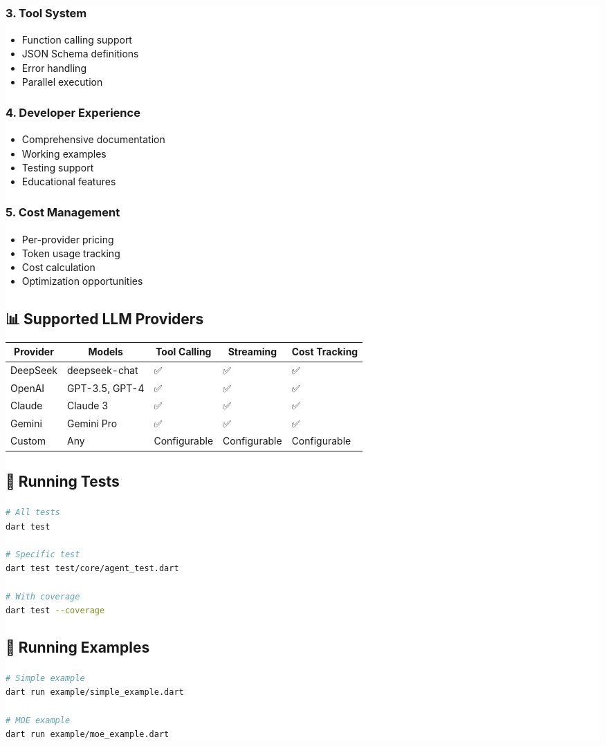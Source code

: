 ### 3. Tool System
- Function calling support
- JSON Schema definitions
- Error handling
- Parallel execution

### 4. Developer Experience
- Comprehensive documentation
- Working examples
- Testing support
- Educational features

### 5. Cost Management
- Per-provider pricing
- Token usage tracking
- Cost calculation
- Optimization opportunities

## 📊 Supported LLM Providers

| Provider | Models | Tool Calling | Streaming | Cost Tracking |
|----------|--------|--------------|-----------|---------------|
| DeepSeek | deepseek-chat | ✅ | ✅ | ✅ |
| OpenAI | GPT-3.5, GPT-4 | ✅ | ✅ | ✅ |
| Claude | Claude 3 | ✅ | ✅ | ✅ |
| Gemini | Gemini Pro | ✅ | ✅ | ✅ |
| Custom | Any | Configurable | Configurable | Configurable |

## 🧪 Running Tests

```bash
# All tests
dart test

# Specific test
dart test test/core/agent_test.dart

# With coverage
dart test --coverage
```

## 📝 Running Examples

```bash
# Simple example
dart run example/simple_example.dart

# MOE example
dart run example/moe_example.dart
```
